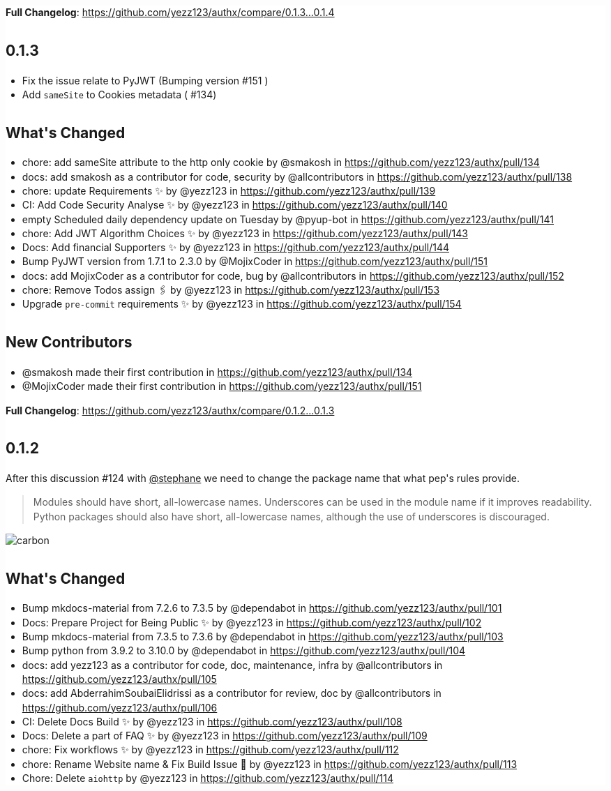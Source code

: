 **Full Changelog**: <https://github.com/yezz123/authx/compare/0.1.3...0.1.4>

## 0.1.3

* Fix the issue relate to PyJWT (Bumping version #151 )
* Add `sameSite` to Cookies metadata ( #134)

## What's Changed

* chore: add sameSite attribute to the http only cookie by @smakosh in <https://github.com/yezz123/authx/pull/134>
* docs: add smakosh as a contributor for code, security by @allcontributors in <https://github.com/yezz123/authx/pull/138>
* chore: update Requirements ✨ by @yezz123 in <https://github.com/yezz123/authx/pull/139>
* CI: Add Code Security Analyse ✨ by @yezz123 in <https://github.com/yezz123/authx/pull/140>
* empty Scheduled daily dependency update on Tuesday by @pyup-bot in <https://github.com/yezz123/authx/pull/141>
* chore: Add JWT Algorithm Choices ✨ by @yezz123 in <https://github.com/yezz123/authx/pull/143>
* Docs: Add financial Supporters ✨ by @yezz123 in <https://github.com/yezz123/authx/pull/144>
* Bump PyJWT version from 1.7.1 to 2.3.0 by @MojixCoder in <https://github.com/yezz123/authx/pull/151>
* docs: add MojixCoder as a contributor for code, bug by @allcontributors in <https://github.com/yezz123/authx/pull/152>
* chore: Remove Todos assign 🖇 by @yezz123 in <https://github.com/yezz123/authx/pull/153>
* Upgrade `pre-commit` requirements ✨ by @yezz123 in <https://github.com/yezz123/authx/pull/154>

## New Contributors

* @smakosh made their first contribution in <https://github.com/yezz123/authx/pull/134>
* @MojixCoder made their first contribution in <https://github.com/yezz123/authx/pull/151>

**Full Changelog**: <https://github.com/yezz123/authx/compare/0.1.2...0.1.3>

## 0.1.2

After this discussion #124 with [@stephane](https://github.com/stephane) we need to change the package name that what pep's rules provide.

> Modules should have short, all-lowercase names. Underscores can be used in the module name if it improves readability. Python packages should also have short, all-lowercase names, although the use of underscores is discouraged.

![carbon](https://user-images.githubusercontent.com/52716203/140792904-39a9ddfa-c91b-4aa4-8069-955e38bf22a0.png)

## What's Changed

* Bump mkdocs-material from 7.2.6 to 7.3.5 by @dependabot in <https://github.com/yezz123/authx/pull/101>
* Docs: Prepare Project for Being Public ✨ by @yezz123 in <https://github.com/yezz123/authx/pull/102>
* Bump mkdocs-material from 7.3.5 to 7.3.6 by @dependabot in <https://github.com/yezz123/authx/pull/103>
* Bump python from 3.9.2 to 3.10.0 by @dependabot in <https://github.com/yezz123/authx/pull/104>
* docs: add yezz123 as a contributor for code, doc, maintenance, infra by @allcontributors in <https://github.com/yezz123/authx/pull/105>
* docs: add AbderrahimSoubaiElidrissi as a contributor for review, doc by @allcontributors in <https://github.com/yezz123/authx/pull/106>
* CI: Delete Docs Build ✨ by @yezz123 in <https://github.com/yezz123/authx/pull/108>
* Docs: Delete a part of FAQ ✨ by @yezz123 in <https://github.com/yezz123/authx/pull/109>
* chore: Fix workflows ✨ by @yezz123 in <https://github.com/yezz123/authx/pull/112>
* chore: Rename Website name & Fix Build Issue 🚀 by @yezz123 in <https://github.com/yezz123/authx/pull/113>
* Chore: Delete `aiohttp`  by @yezz123 in <https://github.com/yezz123/authx/pull/114>